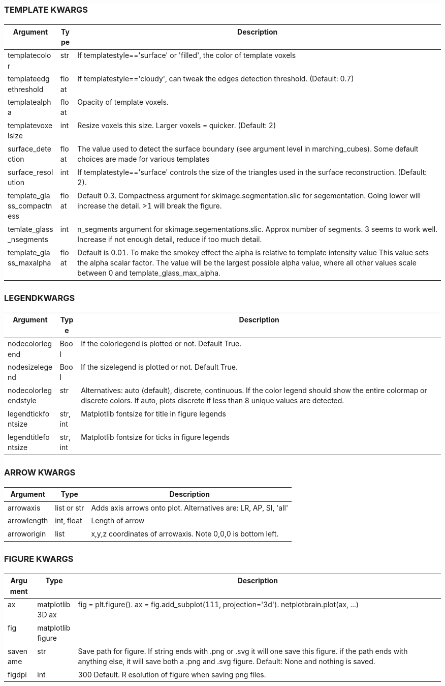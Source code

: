 ### TEMPLATE KWARGS

| Argument | Type | Description |
| --- | --- | --- |
templatecolor | str | If templatestyle=='surface' or 'filled', the color of template voxels
templateedgethreshold | float | If templatestyle=='cloudy', can tweak the edges detection threshold. (Default: 0.7)
templatealpha | float | Opacity of template voxels.
templatevoxelsize | int | Resize voxels this size. Larger voxels = quicker. (Default: 2)
surface_detection | float | The value used to detect the surface boundary (see argument level in marching_cubes). Some default choices are made for various templates
surface_resolution | int | If templatestyle=='surface' controls the size of the triangles used in the surface reconstruction. (Default: 2).
template_glass_compactness | float | Default 0.3. Compactness argument for skimage.segmentation.slic for segementation. Going lower will increase the detail. >1 will break the figure.
temlate_glass_nsegments | int | n_segments argument for skimage.segementations.slic. Approx number of segments. 3 seems to work well. Increase if not enough detail, reduce if too much detail.
template_glass_maxalpha | float | Default is 0.01. To make the smokey effect the alpha is relative to template intensity value This value sets the alpha scalar factor. The value will be the largest possible alpha value, where all other values scale between 0 and template_glass_max_alpha.


### LEGENDKWARGS

| Argument | Type | Description |
| --- | --- | --- |
nodecolorlegend | Bool | If the colorlegend is plotted or not. Default True.
nodesizelegend | Bool | If the sizelegend is plotted or not. Default True.
nodecolorlegendstyle | str | Alternatives: auto (default), discrete, continuous. If the color legend should show the entire colormap or discrete colors. If auto, plots discrete if less than 8 unique values are detected.
legendtickfontsize | str, int | Matplotlib fontsize for title in figure legends
legendtitlefontsize | str, int | Matplotlib fontsize for ticks in figure legends

### ARROW KWARGS

| Argument | Type | Description |
| --- | --- | --- |
arrowaxis | list or str | Adds axis arrows onto plot. Alternatives are: LR, AP, SI, 'all'
arrowlength | int, float | Length of arrow
arroworigin | list | x,y,z coordinates of arrowaxis. Note 0,0,0 is bottom left.

### FIGURE KWARGS

| Argument | Type | Description |
| --- | --- | --- |
ax | matplotlib 3D ax | fig = plt.figure(). ax = fig.add_subplot(111, projection='3d'). netplotbrain.plot(ax, ...)
fig | matplotlib figure
savename | str | Save path for figure. If string ends with .png or .svg it will one save this figure. if the path ends with anything else, it will save both a .png and .svg figure. Default: None and nothing is saved.
figdpi | int | 300 Default. R   esolution of figure when saving png files.
